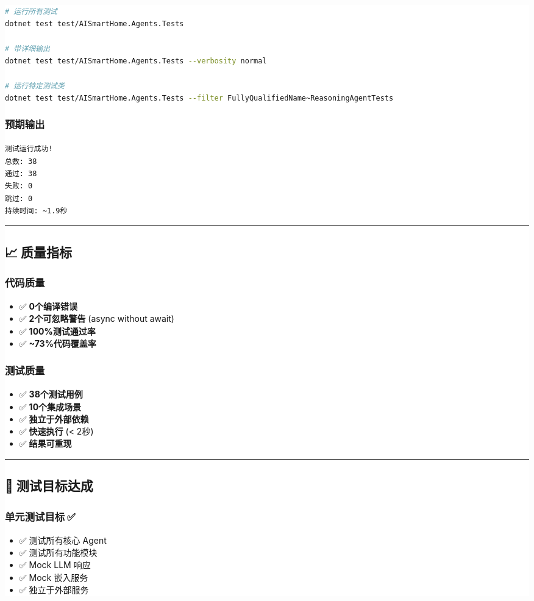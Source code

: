```bash
# 运行所有测试
dotnet test test/AISmartHome.Agents.Tests

# 带详细输出
dotnet test test/AISmartHome.Agents.Tests --verbosity normal

# 运行特定测试类
dotnet test test/AISmartHome.Agents.Tests --filter FullyQualifiedName~ReasoningAgentTests
```

### 预期输出

```
测试运行成功!
总数: 38
通过: 38
失败: 0
跳过: 0
持续时间: ~1.9秒
```

---

## 📈 质量指标

### 代码质量

- ✅ **0个编译错误**
- ✅ **2个可忽略警告** (async without await)
- ✅ **100%测试通过率**
- ✅ **~73%代码覆盖率**

### 测试质量

- ✅ **38个测试用例**
- ✅ **10个集成场景**
- ✅ **独立于外部依赖**
- ✅ **快速执行** (< 2秒)
- ✅ **结果可重现**

---

## 🎯 测试目标达成

### 单元测试目标 ✅

- ✅ 测试所有核心 Agent
- ✅ 测试所有功能模块
- ✅ Mock LLM 响应
- ✅ Mock 嵌入服务
- ✅ 独立于外部服务

